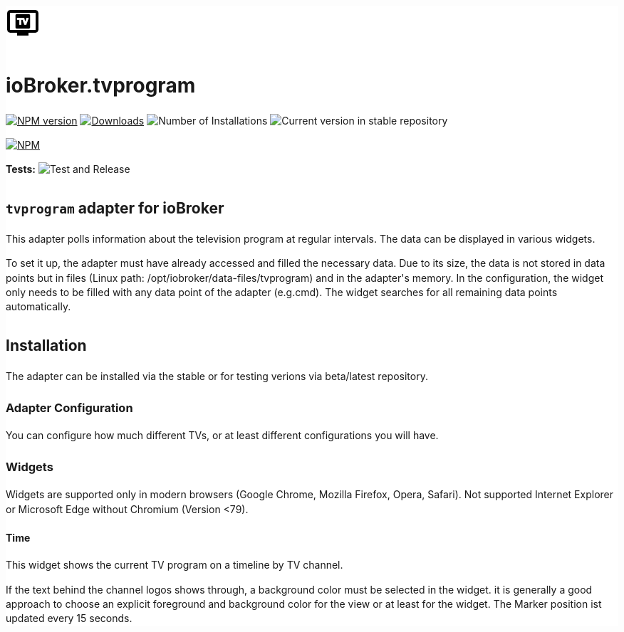 ![Logo](admin/tvprogram.png)

# ioBroker.tvprogram

[![NPM version](https://img.shields.io/npm/v/iobroker.tvprogram.svg)](https://www.npmjs.com/package/iobroker.tvprogram)
[![Downloads](https://img.shields.io/npm/dm/iobroker.tvprogram.svg)](https://www.npmjs.com/package/iobroker.tvprogram)
![Number of Installations](https://iobroker.live/badges/tvprogram-installed.svg)
![Current version in stable repository](https://iobroker.live/badges/tvprogram-stable.svg)

[![NPM](https://nodei.co/npm/iobroker.tvprogram.png?downloads=true)](https://nodei.co/npm/iobroker.tvprogram/)

**Tests:** ![Test and Release](https://github.com/oweitman/ioBroker.tvprogram/workflows/Test%20and%20Release/badge.svg)

## `tvprogram` adapter for ioBroker

This adapter polls information about the television program at regular intervals.
The data can be displayed in various widgets.

To set it up, the adapter must have already accessed and filled the necessary data.
Due to its size, the data is not stored in data points but in files (Linux path: /opt/iobroker/data-files/tvprogram) and in the adapter's memory.
In the configuration, the widget only needs to be filled with any data point of the adapter (e.g.cmd).
The widget searches for all remaining data points automatically.

## Installation

The adapter can be installed via the stable or for testing verions via beta/latest repository.

### Adapter Configuration

You can configure how much different TVs, or at least different configurations you will have.

### Widgets

Widgets are supported only in modern browsers (Google Chrome, Mozilla Firefox, Opera, Safari).
Not supported Internet Explorer or Microsoft Edge without Chromium (Version <79).

#### Time

This widget shows the current TV program on a timeline by TV channel.

If the text behind the channel logos shows through, a background color must be selected in the widget.
it is generally a good approach to choose an explicit foreground and background color for the view or at least for the widget.
The Marker position ist updated every 15 seconds.
